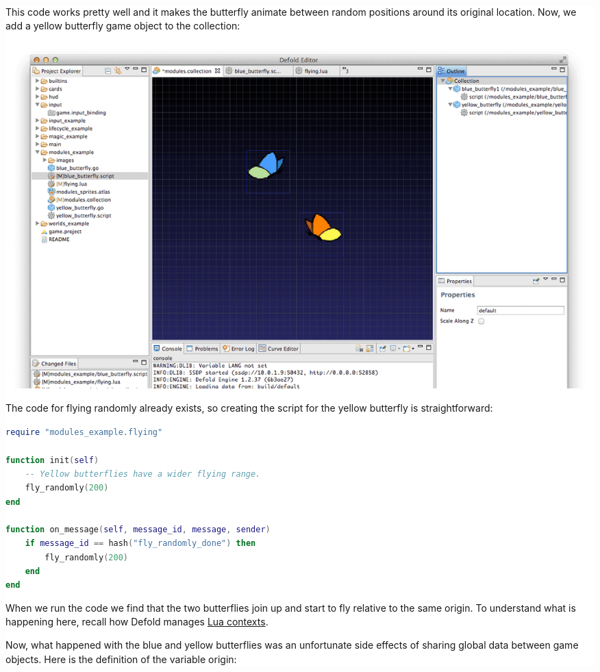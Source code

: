This code works pretty well and it makes the butterfly animate between random positions around its original location. Now, we add a yellow butterfly game object to the collection:

![Blue and yellow butterflies](images/modules/modules_blue_and_yellow.png)

The code for flying randomly already exists, so creating the script for the yellow butterfly is straightforward:

```lua
require "modules_example.flying"

function init(self)
    -- Yellow butterflies have a wider flying range.
    fly_randomly(200)
end

function on_message(self, message_id, message, sender)
    if message_id == hash("fly_randomly_done") then
        fly_randomly(200)
    end
end
```

When we run the code we find that the two butterflies join up and start to fly relative to the same origin. To understand what is happening here, recall how Defold manages [Lua contexts](/manuals/lua).

Now, what happened with the blue and yellow butterflies was an unfortunate side effects of sharing global data between game objects. Here is the definition of the variable origin:
